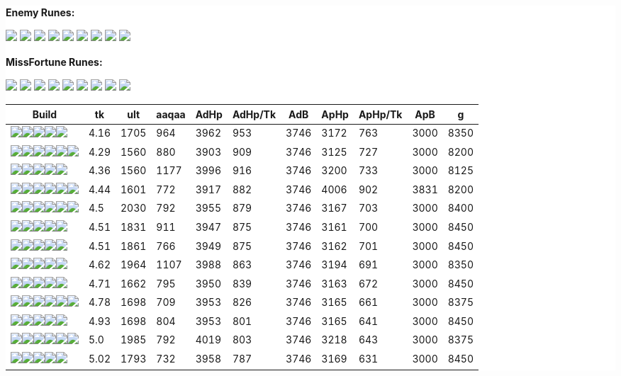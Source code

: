 

**Enemy Runes:**





![](/Styles/Precision/FleetFootwork/FleetFootwork.png)
![](/Styles/Precision/Overheal.png)
![](/Styles/Precision/LegendAlacrity/LegendAlacrity.png)
![](/Styles/Precision/CoupDeGrace/CoupDeGrace.png)
![](/Styles/Domination/EyeballCollection/EyeballCollection.png)
![](/Styles/Domination/TreasureHunter/TreasureHunter.png)
![](/StatMods/StatModsAttackSpeedIcon.png)
![](/StatMods/StatModsAdaptiveForceIcon.png)
![](/StatMods/StatModsHealthScalingIcon.png)



**MissFortune Runes:**


![](/Styles/Precision/Conqueror/Conqueror.png)
![](/Styles/Precision/Overheal.png)
![](/Styles/Precision/LegendAlacrity/LegendAlacrity.png)
![](/Styles/Precision/CutDown/CutDown.png)
![](/Styles/Sorcery/AbsoluteFocus/AbsoluteFocus.png)
![](/Styles/Sorcery/GatheringStorm/GatheringStorm.png)
![](/StatMods/StatModsAttackSpeedIcon.png)
![](/StatMods/StatModsAdaptiveForceIcon.png)
![](/StatMods/StatModsArmorIcon.png)





 Build |tk|ult|aaqaa|AdHp|AdHp/Tk|AdB|ApHp|ApHp/Tk|ApB|g
-|-|-|-|-|-|-|-|-|-|-
![](/item/6672.png)![](/item/3153.png)![](/item/1001.png)![](/item/1055.png)![](/item/1038.png)|4.16|1705|964|3962|953|3746|3172|763|3000|8350
![](/item/6672.png)![](/item/3124.png)![](/item/1001.png)![](/item/1053.png)![](/item/1055.png)![](/item/1036.png)|4.29|1560|880|3903|909|3746|3125|727|3000|8200
![](/item/3153.png)![](/item/3124.png)![](/item/1001.png)![](/item/1055.png)![](/item/1037.png)|4.36|1560|1177|3996|916|3746|3200|733|3000|8125
![](/item/6672.png)![](/item/3091.png)![](/item/1001.png)![](/item/1053.png)![](/item/1055.png)![](/item/1036.png)|4.44|1601|772|3917|882|3746|4006|902|3831|8200
![](/item/6672.png)![](/item/6675.png)![](/item/1001.png)![](/item/1053.png)![](/item/1055.png)![](/item/1036.png)|4.5|2030|792|3955|879|3746|3167|703|3000|8400
![](/item/6672.png)![](/item/3033.png)![](/item/1053.png)![](/item/1055.png)![](/item/3006.png)|4.51|1831|911|3947|875|3746|3161|700|3000|8450
![](/item/6672.png)![](/item/6676.png)![](/item/1053.png)![](/item/1055.png)![](/item/3006.png)|4.51|1861|766|3949|875|3746|3162|701|3000|8450
![](/item/3153.png)![](/item/3033.png)![](/item/1001.png)![](/item/1055.png)![](/item/1038.png)|4.62|1964|1107|3988|863|3746|3194|691|3000|8350
![](/item/6672.png)![](/item/3087.png)![](/item/1053.png)![](/item/1055.png)![](/item/3006.png)|4.71|1662|795|3950|839|3746|3163|672|3000|8450
![](/item/6672.png)![](/item/3046.png)![](/item/1053.png)![](/item/1055.png)![](/item/1037.png)![](/item/1036.png)|4.78|1698|709|3953|826|3746|3165|661|3000|8375
![](/item/6672.png)![](/item/3095.png)![](/item/1053.png)![](/item/1055.png)![](/item/3006.png)|4.93|1698|804|3953|801|3746|3165|641|3000|8450
![](/item/6672.png)![](/item/3074.png)![](/item/1001.png)![](/item/1055.png)![](/item/1037.png)![](/item/1036.png)|5.0|1985|792|4019|803|3746|3218|643|3000|8375
![](/item/6672.png)![](/item/6696.png)![](/item/1053.png)![](/item/1055.png)![](/item/3006.png)|5.02|1793|732|3958|787|3746|3169|631|3000|8450